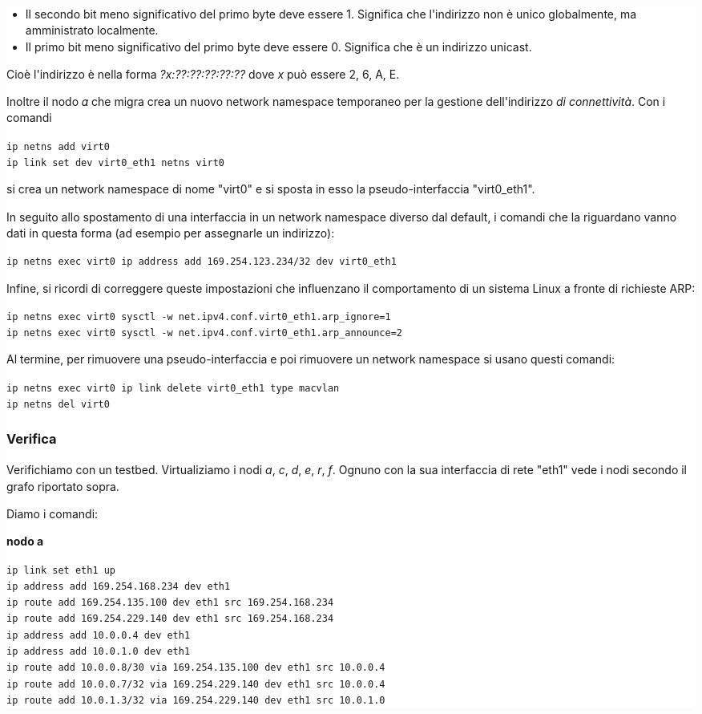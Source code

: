 *   Il secondo bit meno significativo del primo byte deve essere 1. Significa che l'indirizzo non è unico
    globalmente, ma amministrato localmente.
*   Il primo bit meno significativo del primo byte deve essere 0. Significa che è un indirizzo unicast.

Cioè l'indirizzo è nella forma *?x:??:??:??:??:??* dove *x* può essere 2, 6, A, E.

Inoltre il nodo 𝛼 che migra crea un nuovo network namespace temporaneo per la gestione dell'indirizzo
*di connettività*. Con i comandi

```
ip netns add virt0
ip link set dev virt0_eth1 netns virt0
```

si crea un network namespace di nome "virt0" e si sposta in esso la pseudo-interfaccia "virt0_eth1".

In seguito allo spostamento di una interfaccia in un network namespace diverso dal default, i comandi che la
riguardano vanno dati in questa forma (ad esempio per assegnarle un indirizzo):

```
ip netns exec virt0 ip address add 169.254.123.234/32 dev virt0_eth1
```

Infine, si ricordi di correggere queste impostazioni che influenzano il comportamento di un sistema Linux a
fronte di richieste ARP:

```
ip netns exec virt0 sysctl -w net.ipv4.conf.virt0_eth1.arp_ignore=1
ip netns exec virt0 sysctl -w net.ipv4.conf.virt0_eth1.arp_announce=2
```

Al termine, per rimuovere una pseudo-interfaccia e poi rimuovere un network namespace si usano questi comandi:

```
ip netns exec virt0 ip link delete virt0_eth1 type macvlan
ip netns del virt0
```

### Verifica

Verifichiamo con un testbed. Virtualiziamo i nodi *a*, *c*, *d*, *e*, *r*, *f*. Ognuno con la sua interfaccia
di rete "eth1" vede i nodi secondo il grafo riportato sopra.

Diamo i comandi:

**nodo a**
```
ip link set eth1 up
ip address add 169.254.168.234 dev eth1
ip route add 169.254.135.100 dev eth1 src 169.254.168.234
ip route add 169.254.229.140 dev eth1 src 169.254.168.234
ip address add 10.0.0.4 dev eth1
ip address add 10.0.1.0 dev eth1
ip route add 10.0.0.8/30 via 169.254.135.100 dev eth1 src 10.0.0.4
ip route add 10.0.0.7/32 via 169.254.229.140 dev eth1 src 10.0.0.4
ip route add 10.0.1.3/32 via 169.254.229.140 dev eth1 src 10.0.1.0
```
